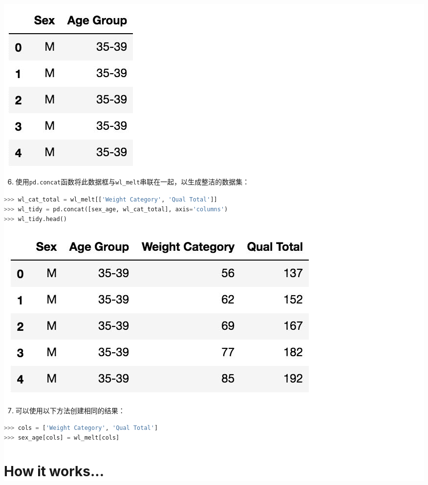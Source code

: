 ![](img/00183.jpeg)

6.  使用`pd.concat`函数将此数据框与`wl_melt`串联在一起，以生成整洁的数据集：

```py
>>> wl_cat_total = wl_melt[['Weight Category', 'Qual Total']]
>>> wl_tidy = pd.concat([sex_age, wl_cat_total], axis='columns')
>>> wl_tidy.head()
```

![](img/00184.jpeg)

7.  可以使用以下方法创建相同的结果：

```py
>>> cols = ['Weight Category', 'Qual Total']
>>> sex_age[cols] = wl_melt[cols]
```

# How it works...
